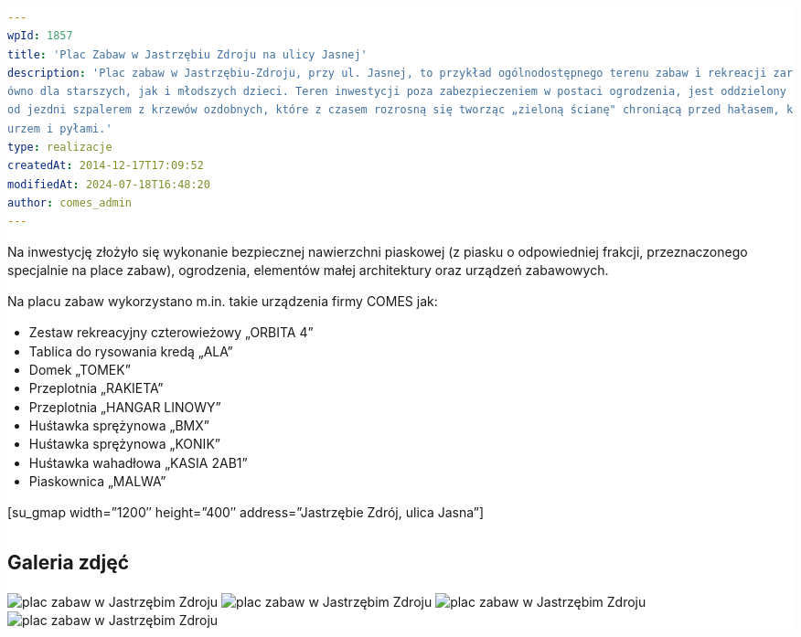 ```yaml
---
wpId: 1857
title: 'Plac Zabaw w Jastrzębiu Zdroju na ulicy Jasnej'
description: 'Plac zabaw w Jastrzębiu-Zdroju, przy ul. Jasnej, to przykład ogólnodostępnego terenu zabaw i rekreacji zarówno dla starszych, jak i młodszych dzieci. Teren inwestycji poza zabezpieczeniem w postaci ogrodzenia, jest oddzielony od jezdni szpalerem z krzewów ozdobnych, które z czasem rozrosną się tworząc „zieloną ścianę" chroniącą przed hałasem, kurzem i pyłami.'
type: realizacje
createdAt: 2014-12-17T17:09:52
modifiedAt: 2024-07-18T16:48:20
author: comes_admin
---
```



Na inwestycję złożyło się wykonanie bezpiecznej nawierzchni piaskowej (z piasku o odpowiedniej frakcji, przeznaczonego specjalnie na place zabaw), ogrodzenia, elementów małej architektury oraz urządzeń zabawowych.

Na placu zabaw wykorzystano m.in. takie urządzenia firmy COMES jak:

*   Zestaw rekreacyjny czterowieżowy „ORBITA 4”
*   Tablica do rysowania kredą „ALA”
*   Domek „TOMEK”
*   Przeplotnia „RAKIETA”
*   Przeplotnia „HANGAR LINOWY”
*   Huśtawka sprężynowa „BMX”
*   Huśtawka sprężynowa „KONIK”
*   Huśtawka wahadłowa „KASIA 2AB1”
*   Piaskownica „MALWA”

\[su\_gmap width=”1200″ height=”400″ address=”Jastrzębie Zdrój, ulica Jasna”\]

## Galeria zdjęć

<img loading="lazy" decoding="async" width="800" height="600" data-id="1859" src="/images/realizacje/plac-zabaw-w-jastrzebiu-zdroju-na-ulicy-jasnej/plac-zabaw-w-jastrzebim-zdroju-1.jpg" alt="plac zabaw w Jastrzębim Zdroju" srcset="/images/realizacje/plac-zabaw-w-jastrzebiu-zdroju-na-ulicy-jasnej/plac-zabaw-w-jastrzebim-zdroju-1.jpg 800w, /images/realizacje/plac-zabaw-w-jastrzebiu-zdroju-na-ulicy-jasnej/plac-zabaw-w-jastrzebim-zdroju-1-220x165.jpg 220w, /images/realizacje/plac-zabaw-w-jastrzebiu-zdroju-na-ulicy-jasnej/plac-zabaw-w-jastrzebim-zdroju-1-650x488.jpg 650w, /images/realizacje/plac-zabaw-w-jastrzebiu-zdroju-na-ulicy-jasnej/plac-zabaw-w-jastrzebim-zdroju-1-427x320.jpg 427w, /images/realizacje/plac-zabaw-w-jastrzebiu-zdroju-na-ulicy-jasnej/plac-zabaw-w-jastrzebim-zdroju-1-768x576.jpg 768w, /images/realizacje/plac-zabaw-w-jastrzebiu-zdroju-na-ulicy-jasnej/plac-zabaw-w-jastrzebim-zdroju-1-230x173.jpg 230w, /images/realizacje/plac-zabaw-w-jastrzebiu-zdroju-na-ulicy-jasnej/plac-zabaw-w-jastrzebim-zdroju-1-213x160.jpg 213w" sizes="(max-width: 800px) 100vw, 800px" />

<img loading="lazy" decoding="async" width="800" height="600" data-id="1860" src="/images/realizacje/plac-zabaw-w-jastrzebiu-zdroju-na-ulicy-jasnej/plac-zabaw-w-jastrzebim-zdroju-2.jpg" alt="plac zabaw w Jastrzębim Zdroju" srcset="/images/realizacje/plac-zabaw-w-jastrzebiu-zdroju-na-ulicy-jasnej/plac-zabaw-w-jastrzebim-zdroju-2.jpg 800w, /images/realizacje/plac-zabaw-w-jastrzebiu-zdroju-na-ulicy-jasnej/plac-zabaw-w-jastrzebim-zdroju-2-220x165.jpg 220w, /images/realizacje/plac-zabaw-w-jastrzebiu-zdroju-na-ulicy-jasnej/plac-zabaw-w-jastrzebim-zdroju-2-650x488.jpg 650w, /images/realizacje/plac-zabaw-w-jastrzebiu-zdroju-na-ulicy-jasnej/plac-zabaw-w-jastrzebim-zdroju-2-427x320.jpg 427w, /images/realizacje/plac-zabaw-w-jastrzebiu-zdroju-na-ulicy-jasnej/plac-zabaw-w-jastrzebim-zdroju-2-768x576.jpg 768w, /images/realizacje/plac-zabaw-w-jastrzebiu-zdroju-na-ulicy-jasnej/plac-zabaw-w-jastrzebim-zdroju-2-230x173.jpg 230w, /images/realizacje/plac-zabaw-w-jastrzebiu-zdroju-na-ulicy-jasnej/plac-zabaw-w-jastrzebim-zdroju-2-213x160.jpg 213w" sizes="(max-width: 800px) 100vw, 800px" />

<img loading="lazy" decoding="async" width="800" height="600" data-id="1861" src="/images/realizacje/plac-zabaw-w-jastrzebiu-zdroju-na-ulicy-jasnej/plac-zabaw-w-jastrzebim-zdroju-3.jpg" alt="plac zabaw w Jastrzębim Zdroju" srcset="/images/realizacje/plac-zabaw-w-jastrzebiu-zdroju-na-ulicy-jasnej/plac-zabaw-w-jastrzebim-zdroju-3.jpg 800w, /images/realizacje/plac-zabaw-w-jastrzebiu-zdroju-na-ulicy-jasnej/plac-zabaw-w-jastrzebim-zdroju-3-220x165.jpg 220w, /images/realizacje/plac-zabaw-w-jastrzebiu-zdroju-na-ulicy-jasnej/plac-zabaw-w-jastrzebim-zdroju-3-650x488.jpg 650w, /images/realizacje/plac-zabaw-w-jastrzebiu-zdroju-na-ulicy-jasnej/plac-zabaw-w-jastrzebim-zdroju-3-427x320.jpg 427w, /images/realizacje/plac-zabaw-w-jastrzebiu-zdroju-na-ulicy-jasnej/plac-zabaw-w-jastrzebim-zdroju-3-768x576.jpg 768w, /images/realizacje/plac-zabaw-w-jastrzebiu-zdroju-na-ulicy-jasnej/plac-zabaw-w-jastrzebim-zdroju-3-230x173.jpg 230w, /images/realizacje/plac-zabaw-w-jastrzebiu-zdroju-na-ulicy-jasnej/plac-zabaw-w-jastrzebim-zdroju-3-213x160.jpg 213w" sizes="(max-width: 800px) 100vw, 800px" />

<img loading="lazy" decoding="async" width="800" height="600" data-id="1862" src="/images/realizacje/plac-zabaw-w-jastrzebiu-zdroju-na-ulicy-jasnej/plac-zabaw-w-jastrzebim-zdroju-4.jpg" alt="plac zabaw w Jastrzębim Zdroju" srcset="/images/realizacje/plac-zabaw-w-jastrzebiu-zdroju-na-ulicy-jasnej/plac-zabaw-w-jastrzebim-zdroju-4.jpg 800w, /images/realizacje/plac-zabaw-w-jastrzebiu-zdroju-na-ulicy-jasnej/plac-zabaw-w-jastrzebim-zdroju-4-220x165.jpg 220w, /images/realizacje/plac-zabaw-w-jastrzebiu-zdroju-na-ulicy-jasnej/plac-zabaw-w-jastrzebim-zdroju-4-650x488.jpg 650w, /images/realizacje/plac-zabaw-w-jastrzebiu-zdroju-na-ulicy-jasnej/plac-zabaw-w-jastrzebim-zdroju-4-427x320.jpg 427w, /images/realizacje/plac-zabaw-w-jastrzebiu-zdroju-na-ulicy-jasnej/plac-zabaw-w-jastrzebim-zdroju-4-768x576.jpg 768w, /images/realizacje/plac-zabaw-w-jastrzebiu-zdroju-na-ulicy-jasnej/plac-zabaw-w-jastrzebim-zdroju-4-230x173.jpg 230w, /images/realizacje/plac-zabaw-w-jastrzebiu-zdroju-na-ulicy-jasnej/plac-zabaw-w-jastrzebim-zdroju-4-213x160.jpg 213w" sizes="(max-width: 800px) 100vw, 800px" />
